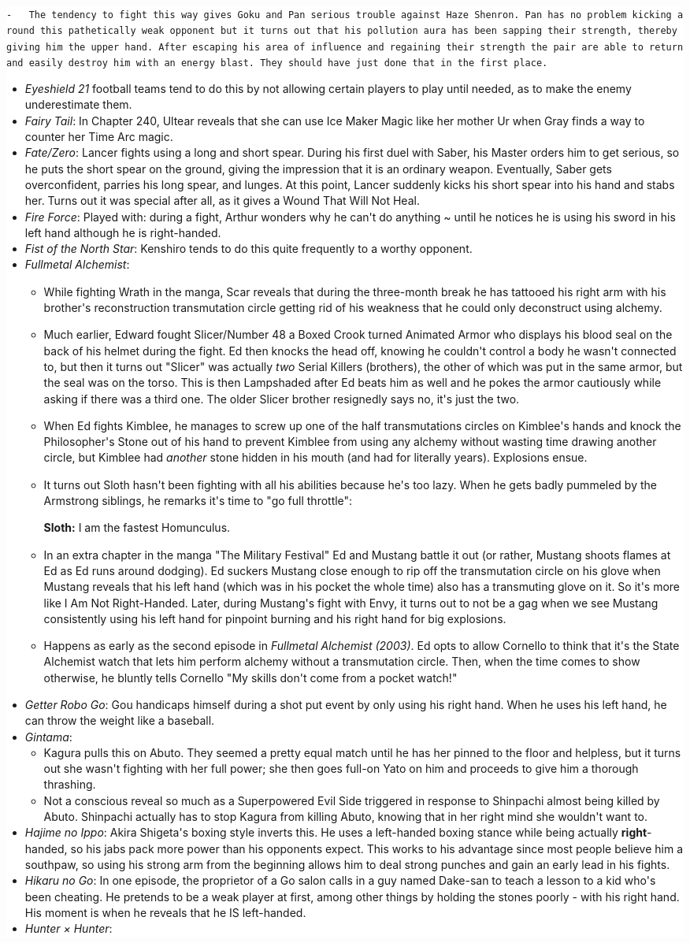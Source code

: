     -   The tendency to fight this way gives Goku and Pan serious trouble against Haze Shenron. Pan has no problem kicking around this pathetically weak opponent but it turns out that his pollution aura has been sapping their strength, thereby giving him the upper hand. After escaping his area of influence and regaining their strength the pair are able to return and easily destroy him with an energy blast. They should have just done that in the first place.
-   _Eyeshield 21_ football teams tend to do this by not allowing certain players to play until needed, as to make the enemy underestimate them.
-   _Fairy Tail_: In Chapter 240, Ultear reveals that she can use Ice Maker Magic like her mother Ur when Gray finds a way to counter her Time Arc magic.
-   _Fate/Zero_: Lancer fights using a long and short spear. During his first duel with Saber, his Master orders him to get serious, so he puts the short spear on the ground, giving the impression that it is an ordinary weapon. Eventually, Saber gets overconfident, parries his long spear, and lunges. At this point, Lancer suddenly kicks his short spear into his hand and stabs her. Turns out it was special after all, as it gives a Wound That Will Not Heal.
-   _Fire Force_: Played with: during a fight, Arthur wonders why he can't do anything ~ until he notices he is using his sword in his left hand although he is right-handed.
-   _Fist of the North Star_: Kenshiro tends to do this quite frequently to a worthy opponent.
-   _Fullmetal Alchemist_:
    -   While fighting Wrath in the manga, Scar reveals that during the three-month break he has tattooed his right arm with his brother's reconstruction transmutation circle getting rid of his weakness that he could only deconstruct using alchemy.
    -   Much earlier, Edward fought Slicer/Number 48 a Boxed Crook turned Animated Armor who displays his blood seal on the back of his helmet during the fight. Ed then knocks the head off, knowing he couldn't control a body he wasn't connected to, but then it turns out "Slicer" was actually _two_ Serial Killers (brothers), the other of which was put in the same armor, but the seal was on the torso. This is then Lampshaded after Ed beats him as well and he pokes the armor cautiously while asking if there was a third one. The older Slicer brother resignedly says no, it's just the two.
    -   When Ed fights Kimblee, he manages to screw up one of the half transmutations circles on Kimblee's hands and knock the Philosopher's Stone out of his hand to prevent Kimblee from using any alchemy without wasting time drawing another circle, but Kimblee had _another_ stone hidden in his mouth (and had for literally years). Explosions ensue.
    -   It turns out Sloth hasn't been fighting with all his abilities because he's too lazy. When he gets badly pummeled by the Armstrong siblings, he remarks it's time to "go full throttle":
        
        **Sloth:** I am the fastest Homunculus.
        
    -   In an extra chapter in the manga "The Military Festival" Ed and Mustang battle it out (or rather, Mustang shoots flames at Ed as Ed runs around dodging). Ed suckers Mustang close enough to rip off the transmutation circle on his glove when Mustang reveals that his left hand (which was in his pocket the whole time) also has a transmuting glove on it. So it's more like I Am Not Right-Handed. Later, during Mustang's fight with Envy, it turns out to not be a gag when we see Mustang consistently using his left hand for pinpoint burning and his right hand for big explosions.
    -   Happens as early as the second episode in _Fullmetal Alchemist (2003)_. Ed opts to allow Cornello to think that it's the State Alchemist watch that lets him perform alchemy without a transmutation circle. Then, when the time comes to show otherwise, he bluntly tells Cornello "My skills don't come from a pocket watch!"
-   _Getter Robo Go_: Gou handicaps himself during a shot put event by only using his right hand. When he uses his left hand, he can throw the weight like a baseball.
-   _Gintama_:
    -   Kagura pulls this on Abuto. They seemed a pretty equal match until he has her pinned to the floor and helpless, but it turns out she wasn't fighting with her full power; she then goes full-on Yato on him and proceeds to give him a thorough thrashing.
    -   Not a conscious reveal so much as a Superpowered Evil Side triggered in response to Shinpachi almost being killed by Abuto. Shinpachi actually has to stop Kagura from killing Abuto, knowing that in her right mind she wouldn't want to.
-   _Hajime no Ippo_: Akira Shigeta's boxing style inverts this. He uses a left-handed boxing stance while being actually **right**\-handed, so his jabs pack more power than his opponents expect. This works to his advantage since most people believe him a southpaw, so using his strong arm from the beginning allows him to deal strong punches and gain an early lead in his fights.
-   _Hikaru no Go_: In one episode, the proprietor of a Go salon calls in a guy named Dake-san to teach a lesson to a kid who's been cheating. He pretends to be a weak player at first, among other things by holding the stones poorly - with his right hand. His moment is when he reveals that he IS left-handed.
-   _Hunter × Hunter_:
